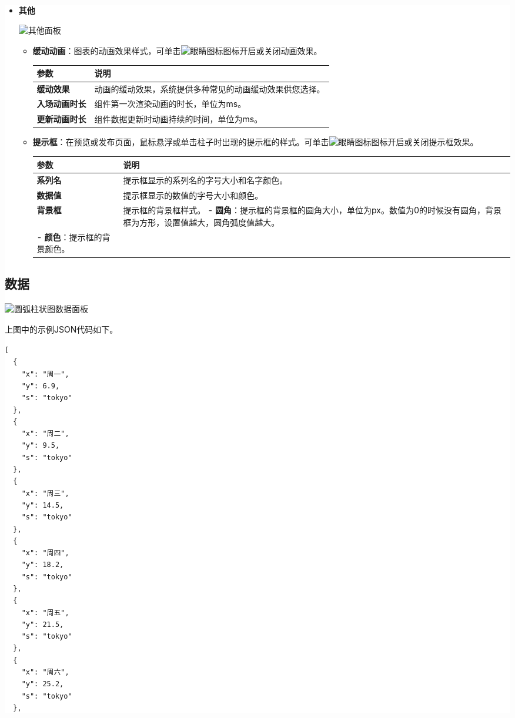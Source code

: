 -   **其他**

    ![其他面板](https://static-aliyun-doc.oss-accelerate.aliyuncs.com/assets/img/zh-CN/4640531061/p77208.png)

    -   **缓动动画**：图表的动画效果样式，可单击![眼睛图标](https://static-aliyun-doc.oss-accelerate.aliyuncs.com/assets/img/zh-CN/7416559951/p89095.jpg)图标开启或关闭动画效果。

        |参数|说明|
        |--|--|
        |**缓动效果**|动画的缓动效果，系统提供多种常见的动画缓动效果供您选择。|
        |**入场动画时长**|组件第一次渲染动画的时长，单位为ms。|
        |**更新动画时长**|组件数据更新时动画持续的时间，单位为ms。|

    -   **提示框**：在预览或发布页面，鼠标悬浮或单击柱子时出现的提示框的样式。可单击![眼睛图标](https://static-aliyun-doc.oss-accelerate.aliyuncs.com/assets/img/zh-CN/7416559951/p89095.jpg)图标开启或关闭提示框效果。

        |参数|说明|
        |--|--|
        |**系列名**|提示框显示的系列名的字号大小和名字颜色。|
        |**数据值**|提示框显示的数值的字号大小和颜色。|
        |**背景框**|提示框的背景框样式。        -   **圆角**：提示框的背景框的圆角大小，单位为px。数值为0的时候没有圆角，背景框为方形，设置值越大，圆角弧度值越大。
        -   **颜色**：提示框的背景颜色。 |


## 数据

![圆弧柱状图数据面板](https://static-aliyun-doc.oss-accelerate.aliyuncs.com/assets/img/zh-CN/4640531061/p77232.png)

上图中的示例JSON代码如下。

```
[
  {
    "x": "周一",
    "y": 6.9,
    "s": "tokyo"
  },
  {
    "x": "周二",
    "y": 9.5,
    "s": "tokyo"
  },
  {
    "x": "周三",
    "y": 14.5,
    "s": "tokyo"
  },
  {
    "x": "周四",
    "y": 18.2,
    "s": "tokyo"
  },
  {
    "x": "周五",
    "y": 21.5,
    "s": "tokyo"
  },
  {
    "x": "周六",
    "y": 25.2,
    "s": "tokyo"
  },
```